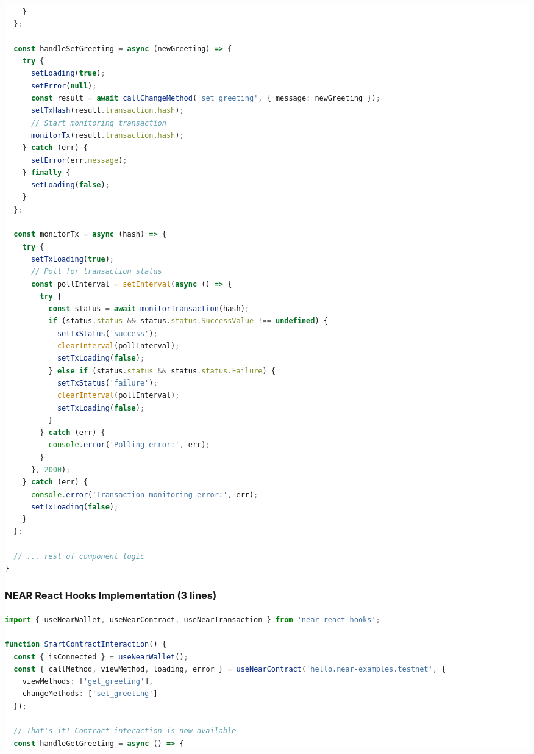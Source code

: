 ```typescript
    }
  };

  const handleSetGreeting = async (newGreeting) => {
    try {
      setLoading(true);
      setError(null);
      const result = await callChangeMethod('set_greeting', { message: newGreeting });
      setTxHash(result.transaction.hash);
      // Start monitoring transaction
      monitorTx(result.transaction.hash);
    } catch (err) {
      setError(err.message);
    } finally {
      setLoading(false);
    }
  };

  const monitorTx = async (hash) => {
    try {
      setTxLoading(true);
      // Poll for transaction status
      const pollInterval = setInterval(async () => {
        try {
          const status = await monitorTransaction(hash);
          if (status.status && status.status.SuccessValue !== undefined) {
            setTxStatus('success');
            clearInterval(pollInterval);
            setTxLoading(false);
          } else if (status.status && status.status.Failure) {
            setTxStatus('failure');
            clearInterval(pollInterval);
            setTxLoading(false);
          }
        } catch (err) {
          console.error('Polling error:', err);
        }
      }, 2000);
    } catch (err) {
      console.error('Transaction monitoring error:', err);
      setTxLoading(false);
    }
  };

  // ... rest of component logic
}
```

### NEAR React Hooks Implementation (3 lines)

```typescript
import { useNearWallet, useNearContract, useNearTransaction } from 'near-react-hooks';

function SmartContractInteraction() {
  const { isConnected } = useNearWallet();
  const { callMethod, viewMethod, loading, error } = useNearContract('hello.near-examples.testnet', {
    viewMethods: ['get_greeting'],
    changeMethods: ['set_greeting']
  });
  
  // That's it! Contract interaction is now available
  const handleGetGreeting = async () => {
```